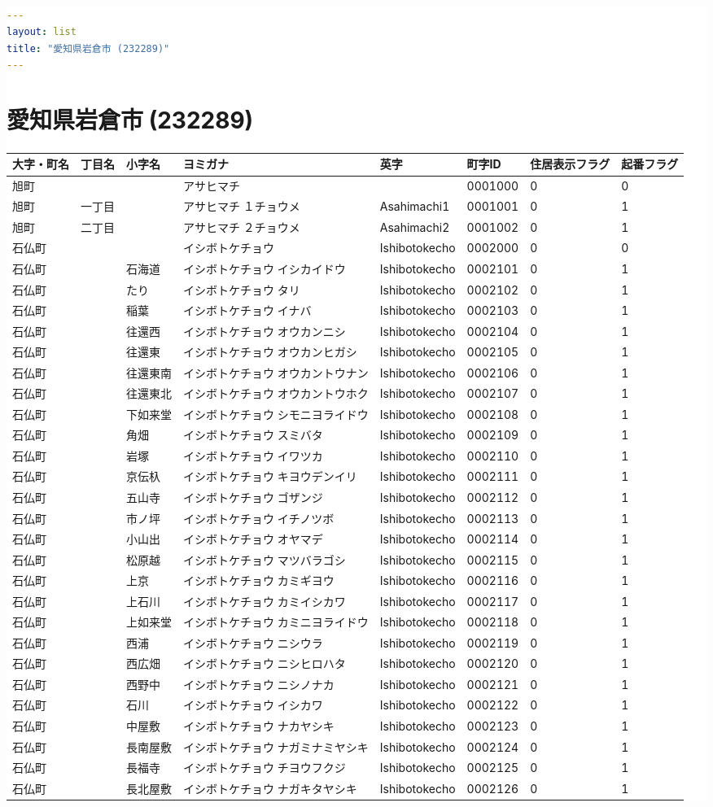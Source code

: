 ```yaml
---
layout: list
title: "愛知県岩倉市 (232289)"
---
```


# 愛知県岩倉市 (232289)

| 大字・町名 | 丁目名 | 小字名 | ヨミガナ | 英字 | 町字ID | 住居表示フラグ | 起番フラグ |
|:---|:---|:---|:---|:---|:---|:---|:---|
| 旭町 |  |  | アサヒマチ   |  | 0001000 | 0 | 0 |
| 旭町 | 一丁目 |  | アサヒマチ １チョウメ  | Asahimachi1 | 0001001 | 0 | 1 |
| 旭町 | 二丁目 |  | アサヒマチ ２チョウメ  | Asahimachi2 | 0001002 | 0 | 1 |
| 石仏町 |  |  | イシボトケチョウ   | Ishibotokecho | 0002000 | 0 | 0 |
| 石仏町 |  | 石海道 | イシボトケチョウ  イシカイドウ | Ishibotokecho | 0002101 | 0 | 1 |
| 石仏町 |  | たり | イシボトケチョウ  タリ | Ishibotokecho | 0002102 | 0 | 1 |
| 石仏町 |  | 稲葉 | イシボトケチョウ  イナバ | Ishibotokecho | 0002103 | 0 | 1 |
| 石仏町 |  | 往還西 | イシボトケチョウ  オウカンニシ | Ishibotokecho | 0002104 | 0 | 1 |
| 石仏町 |  | 往還東 | イシボトケチョウ  オウカンヒガシ | Ishibotokecho | 0002105 | 0 | 1 |
| 石仏町 |  | 往還東南 | イシボトケチョウ  オウカントウナン | Ishibotokecho | 0002106 | 0 | 1 |
| 石仏町 |  | 往還東北 | イシボトケチョウ  オウカントウホク | Ishibotokecho | 0002107 | 0 | 1 |
| 石仏町 |  | 下如来堂 | イシボトケチョウ  シモニヨライドウ | Ishibotokecho | 0002108 | 0 | 1 |
| 石仏町 |  | 角畑 | イシボトケチョウ  スミバタ | Ishibotokecho | 0002109 | 0 | 1 |
| 石仏町 |  | 岩塚 | イシボトケチョウ  イワツカ | Ishibotokecho | 0002110 | 0 | 1 |
| 石仏町 |  | 京伝杁 | イシボトケチョウ  キヨウデンイリ | Ishibotokecho | 0002111 | 0 | 1 |
| 石仏町 |  | 五山寺 | イシボトケチョウ  ゴザンジ | Ishibotokecho | 0002112 | 0 | 1 |
| 石仏町 |  | 市ノ坪 | イシボトケチョウ  イチノツボ | Ishibotokecho | 0002113 | 0 | 1 |
| 石仏町 |  | 小山出 | イシボトケチョウ  オヤマデ | Ishibotokecho | 0002114 | 0 | 1 |
| 石仏町 |  | 松原越 | イシボトケチョウ  マツバラゴシ | Ishibotokecho | 0002115 | 0 | 1 |
| 石仏町 |  | 上京 | イシボトケチョウ  カミギヨウ | Ishibotokecho | 0002116 | 0 | 1 |
| 石仏町 |  | 上石川 | イシボトケチョウ  カミイシカワ | Ishibotokecho | 0002117 | 0 | 1 |
| 石仏町 |  | 上如来堂 | イシボトケチョウ  カミニヨライドウ | Ishibotokecho | 0002118 | 0 | 1 |
| 石仏町 |  | 西浦 | イシボトケチョウ  ニシウラ | Ishibotokecho | 0002119 | 0 | 1 |
| 石仏町 |  | 西広畑 | イシボトケチョウ  ニシヒロハタ | Ishibotokecho | 0002120 | 0 | 1 |
| 石仏町 |  | 西野中 | イシボトケチョウ  ニシノナカ | Ishibotokecho | 0002121 | 0 | 1 |
| 石仏町 |  | 石川 | イシボトケチョウ  イシカワ | Ishibotokecho | 0002122 | 0 | 1 |
| 石仏町 |  | 中屋敷 | イシボトケチョウ  ナカヤシキ | Ishibotokecho | 0002123 | 0 | 1 |
| 石仏町 |  | 長南屋敷 | イシボトケチョウ  ナガミナミヤシキ | Ishibotokecho | 0002124 | 0 | 1 |
| 石仏町 |  | 長福寺 | イシボトケチョウ  チヨウフクジ | Ishibotokecho | 0002125 | 0 | 1 |
| 石仏町 |  | 長北屋敷 | イシボトケチョウ  ナガキタヤシキ | Ishibotokecho | 0002126 | 0 | 1 |